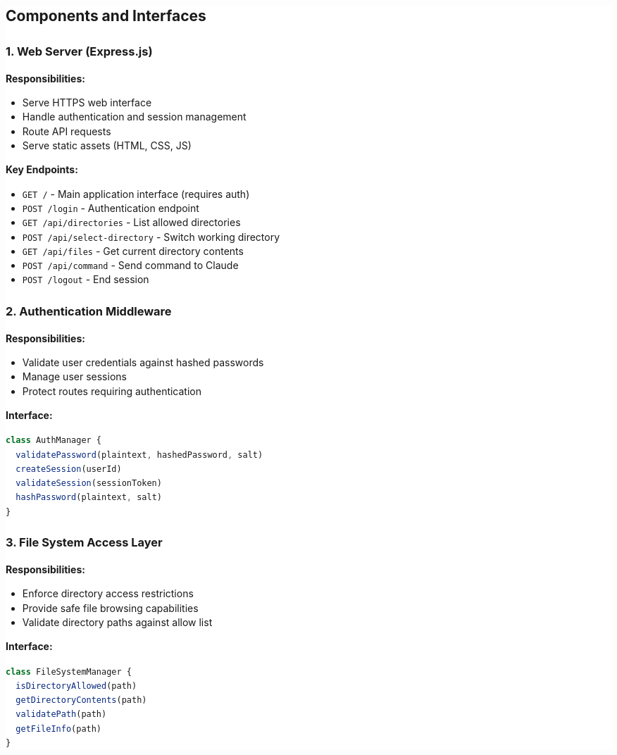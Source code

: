 ## Components and Interfaces

### 1. Web Server (Express.js)

**Responsibilities:**
- Serve HTTPS web interface
- Handle authentication and session management
- Route API requests
- Serve static assets (HTML, CSS, JS)

**Key Endpoints:**
- `GET /` - Main application interface (requires auth)
- `POST /login` - Authentication endpoint
- `GET /api/directories` - List allowed directories
- `POST /api/select-directory` - Switch working directory
- `GET /api/files` - Get current directory contents
- `POST /api/command` - Send command to Claude
- `POST /logout` - End session

### 2. Authentication Middleware

**Responsibilities:**
- Validate user credentials against hashed passwords
- Manage user sessions
- Protect routes requiring authentication

**Interface:**
```javascript
class AuthManager {
  validatePassword(plaintext, hashedPassword, salt)
  createSession(userId)
  validateSession(sessionToken)
  hashPassword(plaintext, salt)
}
```

### 3. File System Access Layer

**Responsibilities:**
- Enforce directory access restrictions
- Provide safe file browsing capabilities
- Validate directory paths against allow list

**Interface:**
```javascript
class FileSystemManager {
  isDirectoryAllowed(path)
  getDirectoryContents(path)
  validatePath(path)
  getFileInfo(path)
}
```
